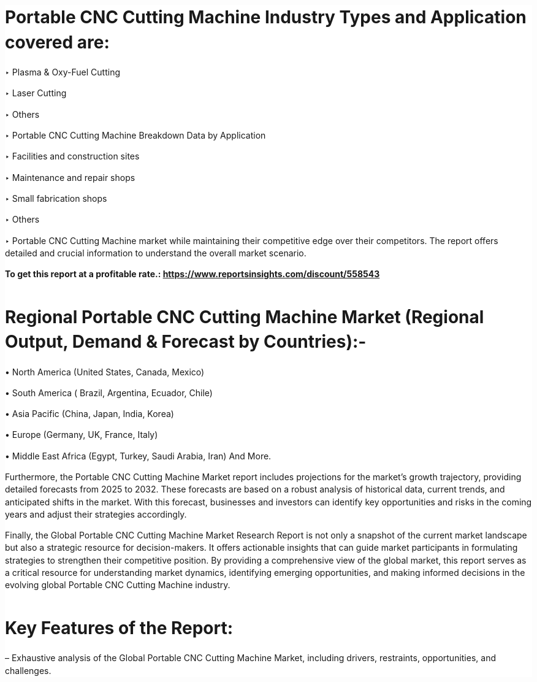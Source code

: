 # <strong>Portable CNC Cutting Machine Industry Types and Application covered are:</strong>

‣ Plasma & Oxy-Fuel Cutting

   ‣ Laser Cutting

   ‣ Others

‣ Portable CNC Cutting Machine Breakdown Data by Application

   ‣ Facilities and construction sites

   ‣ Maintenance and repair shops

   ‣ Small fabrication shops

   ‣ Others

   ‣ Portable CNC Cutting Machine market while maintaining their competitive edge over their competitors. The report offers detailed and crucial information to understand the overall market scenario.

<strong>To get this report at a profitable rate.: <a href=https://www.reportsinsights.com/discount/558543>https://www.reportsinsights.com/discount/558543</a></strong>

# <strong>Regional Portable CNC Cutting Machine Market (Regional Output, Demand &amp; Forecast by Countries):-</strong>

• North America (United States, Canada, Mexico)

• South America ( Brazil, Argentina, Ecuador, Chile)

• Asia Pacific (China, Japan, India, Korea)

• Europe (Germany, UK, France, Italy)

• Middle East Africa (Egypt, Turkey, Saudi Arabia, Iran) And More.

Furthermore, the Portable CNC Cutting Machine Market report includes projections for the market’s growth trajectory, providing detailed forecasts from 2025 to 2032. These forecasts are based on a robust analysis of historical data, current trends, and anticipated shifts in the market. With this forecast, businesses and investors can identify key opportunities and risks in the coming years and adjust their strategies accordingly.

Finally, the Global Portable CNC Cutting Machine Market Research Report is not only a snapshot of the current market landscape but also a strategic resource for decision-makers. It offers actionable insights that can guide market participants in formulating strategies to strengthen their competitive position. By providing a comprehensive view of the global market, this report serves as a critical resource for understanding market dynamics, identifying emerging opportunities, and making informed decisions in the evolving global Portable CNC Cutting Machine industry.

# <strong>Key Features of the Report:</strong>

– Exhaustive analysis of the Global Portable CNC Cutting Machine Market, including drivers, restraints, opportunities, and challenges.

